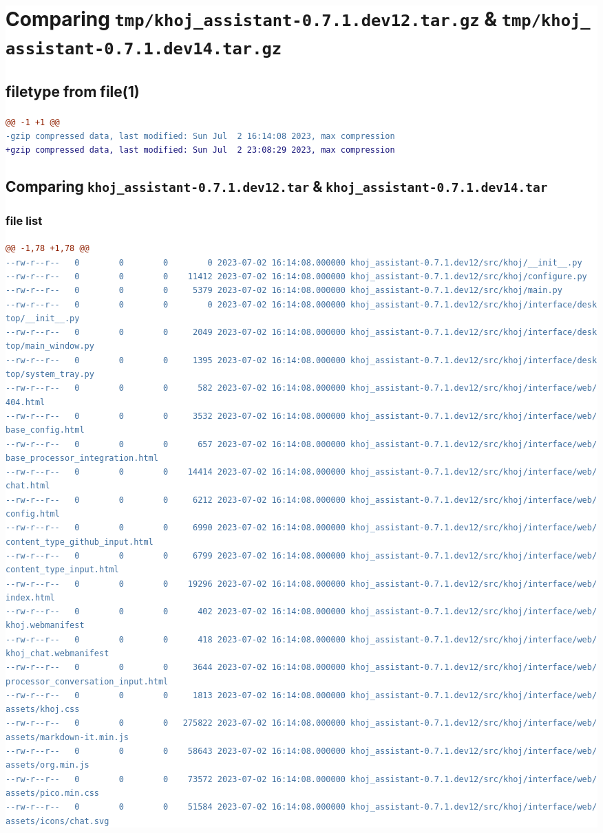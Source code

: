 # Comparing `tmp/khoj_assistant-0.7.1.dev12.tar.gz` & `tmp/khoj_assistant-0.7.1.dev14.tar.gz`

## filetype from file(1)

```diff
@@ -1 +1 @@
-gzip compressed data, last modified: Sun Jul  2 16:14:08 2023, max compression
+gzip compressed data, last modified: Sun Jul  2 23:08:29 2023, max compression
```

## Comparing `khoj_assistant-0.7.1.dev12.tar` & `khoj_assistant-0.7.1.dev14.tar`

### file list

```diff
@@ -1,78 +1,78 @@
--rw-r--r--   0        0        0        0 2023-07-02 16:14:08.000000 khoj_assistant-0.7.1.dev12/src/khoj/__init__.py
--rw-r--r--   0        0        0    11412 2023-07-02 16:14:08.000000 khoj_assistant-0.7.1.dev12/src/khoj/configure.py
--rw-r--r--   0        0        0     5379 2023-07-02 16:14:08.000000 khoj_assistant-0.7.1.dev12/src/khoj/main.py
--rw-r--r--   0        0        0        0 2023-07-02 16:14:08.000000 khoj_assistant-0.7.1.dev12/src/khoj/interface/desktop/__init__.py
--rw-r--r--   0        0        0     2049 2023-07-02 16:14:08.000000 khoj_assistant-0.7.1.dev12/src/khoj/interface/desktop/main_window.py
--rw-r--r--   0        0        0     1395 2023-07-02 16:14:08.000000 khoj_assistant-0.7.1.dev12/src/khoj/interface/desktop/system_tray.py
--rw-r--r--   0        0        0      582 2023-07-02 16:14:08.000000 khoj_assistant-0.7.1.dev12/src/khoj/interface/web/404.html
--rw-r--r--   0        0        0     3532 2023-07-02 16:14:08.000000 khoj_assistant-0.7.1.dev12/src/khoj/interface/web/base_config.html
--rw-r--r--   0        0        0      657 2023-07-02 16:14:08.000000 khoj_assistant-0.7.1.dev12/src/khoj/interface/web/base_processor_integration.html
--rw-r--r--   0        0        0    14414 2023-07-02 16:14:08.000000 khoj_assistant-0.7.1.dev12/src/khoj/interface/web/chat.html
--rw-r--r--   0        0        0     6212 2023-07-02 16:14:08.000000 khoj_assistant-0.7.1.dev12/src/khoj/interface/web/config.html
--rw-r--r--   0        0        0     6990 2023-07-02 16:14:08.000000 khoj_assistant-0.7.1.dev12/src/khoj/interface/web/content_type_github_input.html
--rw-r--r--   0        0        0     6799 2023-07-02 16:14:08.000000 khoj_assistant-0.7.1.dev12/src/khoj/interface/web/content_type_input.html
--rw-r--r--   0        0        0    19296 2023-07-02 16:14:08.000000 khoj_assistant-0.7.1.dev12/src/khoj/interface/web/index.html
--rw-r--r--   0        0        0      402 2023-07-02 16:14:08.000000 khoj_assistant-0.7.1.dev12/src/khoj/interface/web/khoj.webmanifest
--rw-r--r--   0        0        0      418 2023-07-02 16:14:08.000000 khoj_assistant-0.7.1.dev12/src/khoj/interface/web/khoj_chat.webmanifest
--rw-r--r--   0        0        0     3644 2023-07-02 16:14:08.000000 khoj_assistant-0.7.1.dev12/src/khoj/interface/web/processor_conversation_input.html
--rw-r--r--   0        0        0     1813 2023-07-02 16:14:08.000000 khoj_assistant-0.7.1.dev12/src/khoj/interface/web/assets/khoj.css
--rw-r--r--   0        0        0   275822 2023-07-02 16:14:08.000000 khoj_assistant-0.7.1.dev12/src/khoj/interface/web/assets/markdown-it.min.js
--rw-r--r--   0        0        0    58643 2023-07-02 16:14:08.000000 khoj_assistant-0.7.1.dev12/src/khoj/interface/web/assets/org.min.js
--rw-r--r--   0        0        0    73572 2023-07-02 16:14:08.000000 khoj_assistant-0.7.1.dev12/src/khoj/interface/web/assets/pico.min.css
--rw-r--r--   0        0        0    51584 2023-07-02 16:14:08.000000 khoj_assistant-0.7.1.dev12/src/khoj/interface/web/assets/icons/chat.svg
```